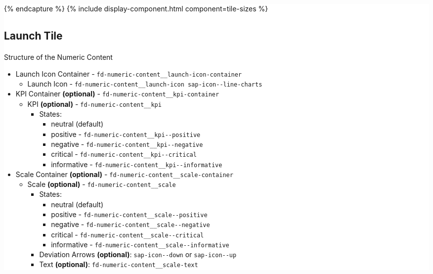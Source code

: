 </div>
{% endcapture %}
{% include display-component.html component=tile-sizes %}

<br>

## Launch Tile

Structure of the Numeric Content
<ul class="docs-ul">
    <li>Launch Icon Container - <code>fd-numeric-content__launch-icon-container</code>
        <ul class="docs-ul">
            <li>Launch Icon - <code>fd-numeric-content__launch-icon sap-icon--line-charts</code></li>
        </ul>
    </li>
    <li>KPI Container <strong>(optional)</strong> - <code>fd-numeric-content__kpi-container</code>
        <ul class="docs-ul">
            <li>KPI <strong>(optional)</strong> - <code>fd-numeric-content__kpi</code>
                <ul class="docs-ul">
                    <li>States:
                        <ul class="docs-ul">
                            <li>neutral (default)</li>
                            <li>positive - <code>fd-numeric-content__kpi--positive</code></li>
                            <li>negative - <code>fd-numeric-content__kpi--negative</code></li>
                            <li>critical - <code>fd-numeric-content__kpi--critical</code></li>
                            <li>informative - <code>fd-numeric-content__kpi--informative</code></li>
                        </ul>
                    </li>
                </ul>
            </li>
        </ul>
    </li>
    <li>Scale Container <strong>(optional)</strong> - <code>fd-numeric-content__scale-container</code>
        <ul class="docs-ul">
            <li>Scale <strong>(optional)</strong> - <code>fd-numeric-content__scale</code>
                 <ul class="docs-ul">
                    <li>States:
                        <ul class="docs-ul">
                            <li>neutral (default)</li>
                            <li>positive - <code>fd-numeric-content__scale--positive</code></li>
                            <li>negative - <code>fd-numeric-content__scale--negative</code></li>
                            <li>critical - <code>fd-numeric-content__scale--critical</code></li>
                            <li>informative - <code>fd-numeric-content__scale--informative</code></li>
                        </ul>
                    </li>
                    <li>Deviation Arrows <strong>(optional)</strong>: <code>sap-icon--down</code> or <code>sap-icon--up</code></li>
                    <li>Text <strong>(optional)</strong>: <code>fd-numeric-content__scale-text</code></li>
                 </ul>
            </li>
        </ul>
    </li>
</ul>
